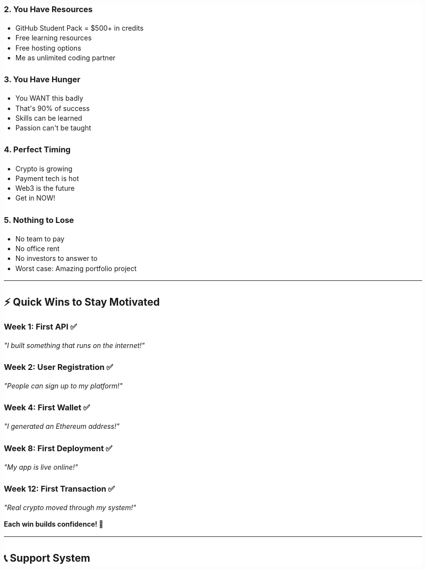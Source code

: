 ### 2. You Have Resources
- GitHub Student Pack = $500+ in credits
- Free learning resources
- Free hosting options
- Me as unlimited coding partner

### 3. You Have Hunger
- You WANT this badly
- That's 90% of success
- Skills can be learned
- Passion can't be taught

### 4. Perfect Timing
- Crypto is growing
- Payment tech is hot
- Web3 is the future
- Get in NOW!

### 5. Nothing to Lose
- No team to pay
- No office rent
- No investors to answer to
- Worst case: Amazing portfolio project

---

## ⚡ Quick Wins to Stay Motivated

### Week 1: First API ✅
*"I built something that runs on the internet!"*

### Week 2: User Registration ✅
*"People can sign up to my platform!"*

### Week 4: First Wallet ✅
*"I generated an Ethereum address!"*

### Week 8: First Deployment ✅
*"My app is live online!"*

### Week 12: First Transaction ✅
*"Real crypto moved through my system!"*

**Each win builds confidence! 🚀**

---

## 📞 Support System
